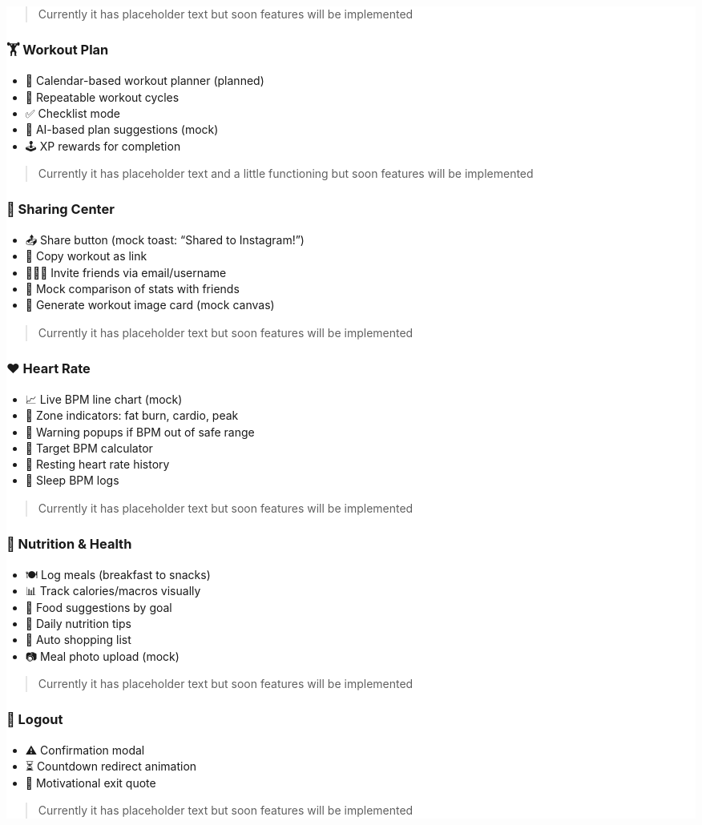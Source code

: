 > Currently it has placeholder text but soon features will be implemented



### 🏋 Workout Plan 
- 📆 Calendar-based workout planner (planned)  
- 🔁 Repeatable workout cycles  
- ✅ Checklist mode  
- 🧠 AI-based plan suggestions (mock)  
- 🕹️ XP rewards for completion  

> Currently it has placeholder text and a little functioning but soon features will be implemented



### 🔗 Sharing Center 
- 📤 Share button (mock toast: “Shared to Instagram!”)  
- 🔗 Copy workout as link  
- 🧑‍🤝‍🧑 Invite friends via email/username  
- 👥 Mock comparison of stats with friends  
- 📸 Generate workout image card (mock canvas)  

> Currently it has placeholder text but soon features will be implemented



### ❤️ Heart Rate 
- 📈 Live BPM line chart (mock)  
- 💓 Zone indicators: fat burn, cardio, peak  
- 🚨 Warning popups if BPM out of safe range  
- 🎯 Target BPM calculator  
- 🧘 Resting heart rate history  
- 🌙 Sleep BPM logs  

> Currently it has placeholder text but soon features will be implemented



### 🍎 Nutrition & Health
- 🍽️ Log meals (breakfast to snacks)  
- 📊 Track calories/macros visually  
- 🥗 Food suggestions by goal  
- 🧾 Daily nutrition tips  
- 🛒 Auto shopping list  
- 📷 Meal photo upload (mock)  

> Currently it has placeholder text but soon features will be implemented



### 🚪 Logout 
- ⚠️ Confirmation modal  
- ⏳ Countdown redirect animation  
- 💬 Motivational exit quote  

> Currently it has placeholder text but soon features will be implemented
